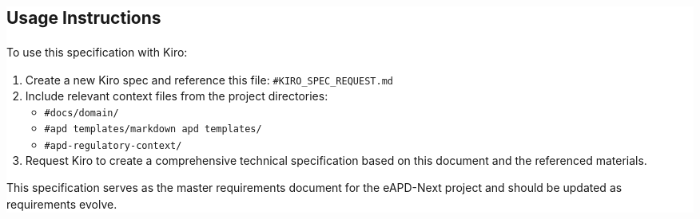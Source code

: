 ## Usage Instructions

To use this specification with Kiro:

1. Create a new Kiro spec and reference this file: `#KIRO_SPEC_REQUEST.md`
2. Include relevant context files from the project directories:
   - `#docs/domain/`
   - `#apd templates/markdown apd templates/`
   - `#apd-regulatory-context/`
3. Request Kiro to create a comprehensive technical specification based on this document and the referenced materials.

This specification serves as the master requirements document for the eAPD-Next project and should be updated as requirements evolve.
